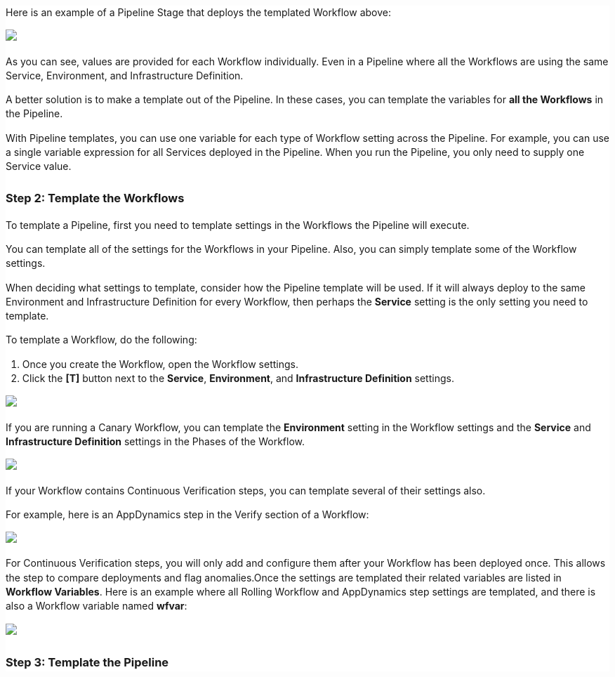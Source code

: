 Here is an example of a Pipeline Stage that deploys the templated Workflow above:

![](./static/templatize-pipelines-15.png)

As you can see, values are provided for each Workflow individually. Even in a Pipeline where all the Workflows are using the same Service, Environment, and Infrastructure Definition.

A better solution is to make a template out of the Pipeline. In these cases, you can template the variables for **all the Workflows** in the Pipeline.

With Pipeline templates, you can use one variable for each type of Workflow setting across the Pipeline. For example, you can use a single variable expression for all Services deployed in the Pipeline. When you run the Pipeline, you only need to supply one Service value.

### Step 2: Template the Workflows

To template a Pipeline, first you need to template settings in the Workflows the Pipeline will execute.

You can template all of the settings for the Workflows in your Pipeline. Also, you can simply template some of the Workflow settings.

When deciding what settings to template, consider how the Pipeline template will be used. If it will always deploy to the same Environment and Infrastructure Definition for every Workflow, then perhaps the **Service** setting is the only setting you need to template.

To template a Workflow, do the following:

1. Once you create the Workflow, open the Workflow settings.
2. Click the **[T]** button next to the **Service**, **Environment**, and **Infrastructure Definition** settings.

  ![](./static/templatize-pipelines-16.png)

   If you are running a Canary Workflow, you can template the **Environment** setting in the Workflow settings and the **Service** and **Infrastructure Definition** settings in the Phases of the Workflow.

   ![](./static/templatize-pipelines-17.png)

If your Workflow contains Continuous Verification steps, you can template several of their settings also.

For example, here is an AppDynamics step in the Verify section of a Workflow:

![](./static/templatize-pipelines-18.png)

For Continuous Verification steps, you will only add and configure them after your Workflow has been deployed once. This allows the step to compare deployments and flag anomalies.Once the settings are templated their related variables are listed in **Workflow Variables**. Here is an example where all Rolling Workflow and AppDynamics step settings are templated, and there is also a Workflow variable named **wfvar**:

![](./static/templatize-pipelines-19.png)

### Step 3: Template the Pipeline
